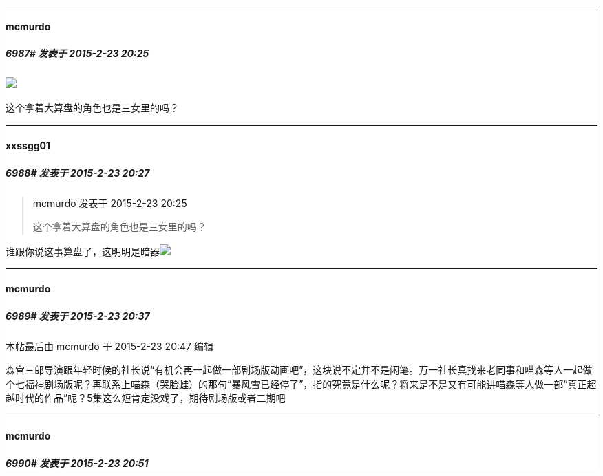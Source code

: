 





-----

####  mcmurdo  
##### 6987#       发表于 2015-2-23 20:25



<img src="http://ww2.sinaimg.cn/large/8c14bf58tw1epjkakd1zlj20ns0etjua.jpg" referrerpolicy="no-referrer">


这个拿着大算盘的角色也是三女里的吗？







-----

####  xxssgg01  
##### 6988#       发表于 2015-2-23 20:27



<blockquote><a href="httphttps://bbs.saraba1st.com/2b/forum.php?mod=redirect&amp;goto=findpost&amp;pid=28154957&amp;ptid=1047378" target="_blank">mcmurdo 发表于 2015-2-23 20:25</a>

这个拿着大算盘的角色也是三女里的吗？</blockquote>
谁跟你说这事算盘了，这明明是暗器<img src="https://static.saraba1st.com/image/smiley/dym/148.gif" referrerpolicy="no-referrer">







-----

####  mcmurdo  
##### 6989#       发表于 2015-2-23 20:37



 本帖最后由 mcmurdo 于 2015-2-23 20:47 编辑 

森宫三郎导演跟年轻时候的社长说“有机会再一起做一部剧场版动画吧”，这块说不定并不是闲笔。万一社长真找来老同事和喵森等人一起做个七福神剧场版呢？再联系上喵森（哭脸蛙）的那句“暴风雪已经停了”，指的究竟是什么呢？将来是不是又有可能讲喵森等人做一部“真正超越时代的作品”呢？5集这么短肯定没戏了，期待剧场版或者二期吧







-----

####  mcmurdo  
##### 6990#       发表于 2015-2-23 20:51

